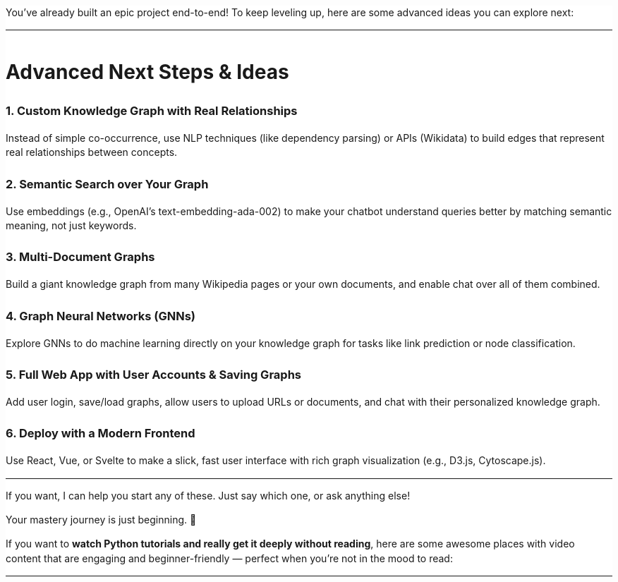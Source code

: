 



You’ve already built an epic project end-to-end! To keep leveling up, here are some advanced ideas you can explore next:

---

# Advanced Next Steps & Ideas

### 1. **Custom Knowledge Graph with Real Relationships**

Instead of simple co-occurrence, use NLP techniques (like dependency parsing) or APIs (Wikidata) to build edges that represent real relationships between concepts.

### 2. **Semantic Search over Your Graph**

Use embeddings (e.g., OpenAI’s text-embedding-ada-002) to make your chatbot understand queries better by matching semantic meaning, not just keywords.

### 3. **Multi-Document Graphs**

Build a giant knowledge graph from many Wikipedia pages or your own documents, and enable chat over all of them combined.

### 4. **Graph Neural Networks (GNNs)**

Explore GNNs to do machine learning directly on your knowledge graph for tasks like link prediction or node classification.

### 5. **Full Web App with User Accounts & Saving Graphs**

Add user login, save/load graphs, allow users to upload URLs or documents, and chat with their personalized knowledge graph.

### 6. **Deploy with a Modern Frontend**

Use React, Vue, or Svelte to make a slick, fast user interface with rich graph visualization (e.g., D3.js, Cytoscape.js).

---

If you want, I can help you start any of these. Just say which one, or ask anything else!

Your mastery journey is just beginning. 🚀









If you want to **watch Python tutorials and really get it deeply without reading**, here are some awesome places with video content that are engaging and beginner-friendly — perfect when you’re not in the mood to read:

---